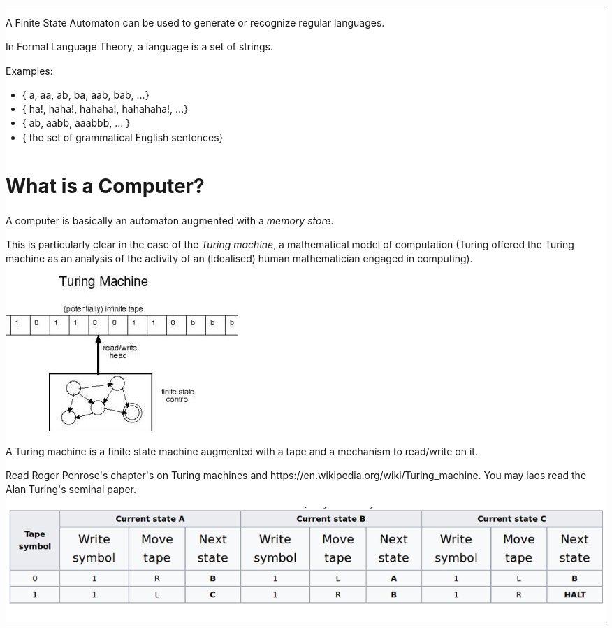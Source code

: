 
---

A Finite State Automaton can be used to generate or recognize regular languages.

In Formal Language Theory, a language is a set of strings.

Examples:

* { a, aa, ab, ba, aab, bab, ...}
* { ha!, haha!, hahaha!, hahahaha!, ...}
* { ab, aabb, aaabbb, ... }
* { the set of grammatical English sentences}



# What is a Computer?

A computer is basically an automaton augmented with a _memory store_.

This is particularly clear in the case of the _Turing machine_, a mathematical model of computation (Turing offered the Turing machine as an analysis of the activity of an (idealised) human mathematician engaged in computing).


![A Turing machine = FSA + memory store](images/Turing-Machine0.jpg)


A Turing machine is a finite state machine augmented with a tape and a mechanism to read/write on it. 

Read [Roger Penrose's chapter's on Turing machines](documents/Penrose_Turing-machines.pdf) and  <https://en.wikipedia.org/wiki/Turing_machine>. You may laos read the [Alan Turing's seminal paper](https://londmathsoc.onlinelibrary.wiley.com/doi/pdf/10.1112/plms/s2-42.1.230).


![A table describing a Turing machine: try to simulate it.](images/turing.png)

---